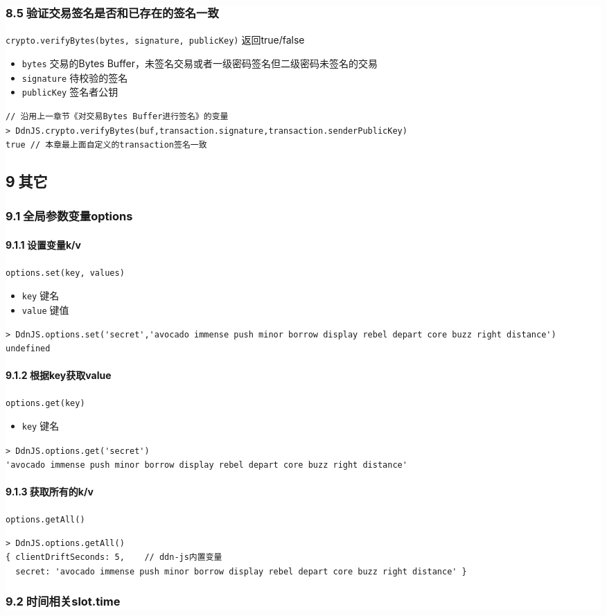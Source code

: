 ### **8.5 验证交易签名是否和已存在的签名一致**

`crypto.verifyBytes(bytes, signature, publicKey)` 返回true/false

- `bytes` 交易的Bytes Buffer，未签名交易或者一级密码签名但二级密码未签名的交易
- `signature` 待校验的签名
- `publicKey` 签名者公钥

```
// 沿用上一章节《对交易Bytes Buffer进行签名》的变量
> DdnJS.crypto.verifyBytes(buf,transaction.signature,transaction.senderPublicKey)
true // 本章最上面自定义的transaction签名一致
```

## **9 其它**

### **9.1 全局参数变量options**

#### **9.1.1 设置变量k/v**
`options.set(key, values)`

- `key` 键名
- `value` 键值

```
> DdnJS.options.set('secret','avocado immense push minor borrow display rebel depart core buzz right distance')
undefined

```


#### **9.1.2 根据key获取value**

`options.get(key)`

- `key` 键名

```
> DdnJS.options.get('secret')
'avocado immense push minor borrow display rebel depart core buzz right distance'

```


#### **9.1.3 获取所有的k/v**

`options.getAll()`

```
> DdnJS.options.getAll()
{ clientDriftSeconds: 5,    // ddn-js内置变量
  secret: 'avocado immense push minor borrow display rebel depart core buzz right distance' }

```

### **9.2 时间相关slot.time**
